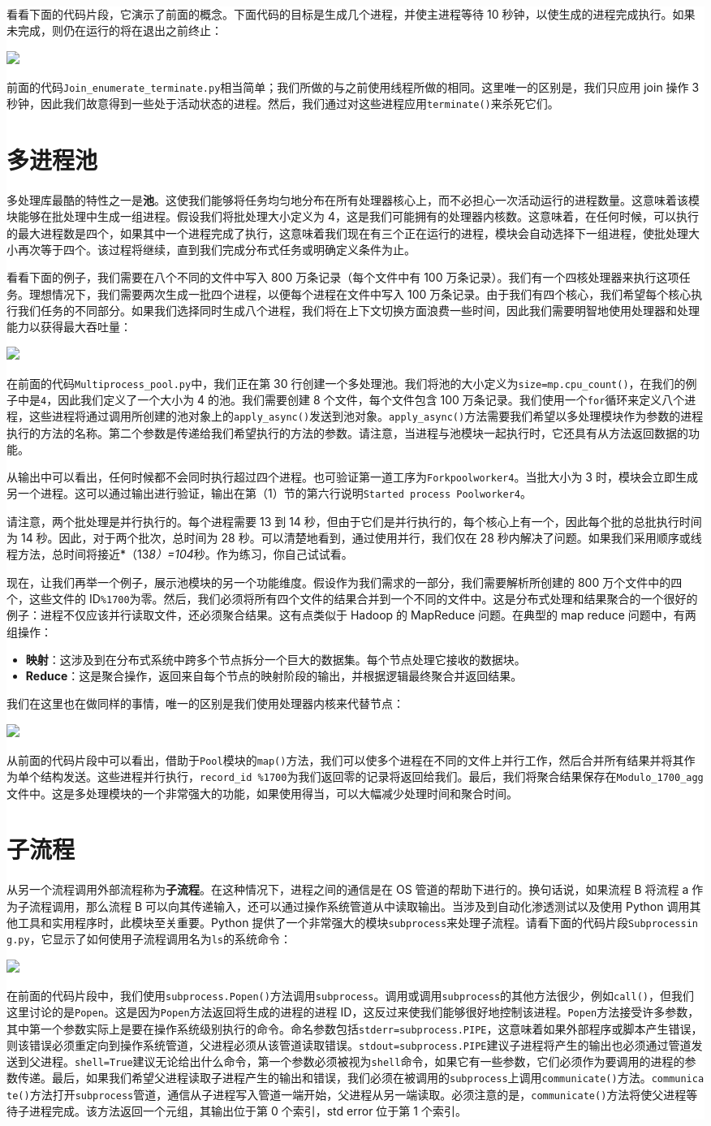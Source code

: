 看看下面的代码片段，它演示了前面的概念。下面代码的目标是生成几个进程，并使主进程等待 10 秒钟，以使生成的进程完成执行。如果未完成，则仍在运行的将在退出之前终止：

![](assets/b26127f3-7bd5-4c9c-a991-e4171692dab8.png)

前面的代码`Join_enumerate_terminate.py`相当简单；我们所做的与之前使用线程所做的相同。这里唯一的区别是，我们只应用 join 操作 3 秒钟，因此我们故意得到一些处于活动状态的进程。然后，我们通过对这些进程应用`terminate()`来杀死它们。

# 多进程池

多处理库最酷的特性之一是**池**。这使我们能够将任务均匀地分布在所有处理器核心上，而不必担心一次活动运行的进程数量。这意味着该模块能够在批处理中生成一组进程。假设我们将批处理大小定义为 4，这是我们可能拥有的处理器内核数。这意味着，在任何时候，可以执行的最大进程数是四个，如果其中一个进程完成了执行，这意味着我们现在有三个正在运行的进程，模块会自动选择下一组进程，使批处理大小再次等于四个。该过程将继续，直到我们完成分布式任务或明确定义条件为止。

看看下面的例子，我们需要在八个不同的文件中写入 800 万条记录（每个文件中有 100 万条记录）。我们有一个四核处理器来执行这项任务。理想情况下，我们需要两次生成一批四个进程，以便每个进程在文件中写入 100 万条记录。由于我们有四个核心，我们希望每个核心执行我们任务的不同部分。如果我们选择同时生成八个进程，我们将在上下文切换方面浪费一些时间，因此我们需要明智地使用处理器和处理能力以获得最大吞吐量：

![](assets/7fc29816-ce6c-46a5-ab31-5a75a7b60de3.png)

在前面的代码`Multiprocess_pool.py`中，我们正在第 30 行创建一个多处理池。我们将池的大小定义为`size=mp.cpu_count()`，在我们的例子中是`4`，因此我们定义了一个大小为 4 的池。我们需要创建 8 个文件，每个文件包含 100 万条记录。我们使用一个`for`循环来定义八个进程，这些进程将通过调用所创建的池对象上的`apply_async()`发送到池对象。`apply_async()`方法需要我们希望以多处理模块作为参数的进程执行的方法的名称。第二个参数是传递给我们希望执行的方法的参数。请注意，当进程与池模块一起执行时，它还具有从方法返回数据的功能。

从输出中可以看出，任何时候都不会同时执行超过四个进程。也可验证第一道工序为`Forkpoolworker4`。当批大小为 3 时，模块会立即生成另一个进程。这可以通过输出进行验证，输出在第（1）节的第六行说明`Started process Poolworker4`。

请注意，两个批处理是并行执行的。每个进程需要 13 到 14 秒，但由于它们是并行执行的，每个核心上有一个，因此每个批的总批执行时间为 14 秒。因此，对于两个批次，总时间为 28 秒。可以清楚地看到，通过使用并行，我们仅在 28 秒内解决了问题。如果我们采用顺序或线程方法，总时间将接近*（13*8）=104*秒。作为练习，你自己试试看。

现在，让我们再举一个例子，展示池模块的另一个功能维度。假设作为我们需求的一部分，我们需要解析所创建的 800 万个文件中的四个，这些文件的 ID`%1700`为零。然后，我们必须将所有四个文件的结果合并到一个不同的文件中。这是分布式处理和结果聚合的一个很好的例子：进程不仅应该并行读取文件，还必须聚合结果。这有点类似于 Hadoop 的 MapReduce 问题。在典型的 map reduce 问题中，有两组操作：

*   **映射**：这涉及到在分布式系统中跨多个节点拆分一个巨大的数据集。每个节点处理它接收的数据块。
*   **Reduce**：这是聚合操作，返回来自每个节点的映射阶段的输出，并根据逻辑最终聚合并返回结果。

我们在这里也在做同样的事情，唯一的区别是我们使用处理器内核来代替节点：

![](assets/ba23f995-6aaf-4f2f-ae31-75806d6206f2.png)

从前面的代码片段中可以看出，借助于`Pool`模块的`map()`方法，我们可以使多个进程在不同的文件上并行工作，然后合并所有结果并将其作为单个结构发送。这些进程并行执行，`record_id %1700`为我们返回零的记录将返回给我们。最后，我们将聚合结果保存在`Modulo_1700_agg`文件中。这是多处理模块的一个非常强大的功能，如果使用得当，可以大幅减少处理时间和聚合时间。

# 子流程

从另一个流程调用外部流程称为**子流程**。在这种情况下，进程之间的通信是在 OS 管道的帮助下进行的。换句话说，如果流程 B 将流程 a 作为子流程调用，那么流程 B 可以向其传递输入，还可以通过操作系统管道从中读取输出。当涉及到自动化渗透测试以及使用 Python 调用其他工具和实用程序时，此模块至关重要。Python 提供了一个非常强大的模块`subprocess`来处理子流程。请看下面的代码片段`Subprocessing.py`，它显示了如何使用子流程调用名为`ls`的系统命令：

![](assets/efe81042-63ce-4ee0-a4ea-6fe512989192.png)

在前面的代码片段中，我们使用`subprocess.Popen()`方法调用`subprocess`。调用或调用`subprocess`的其他方法很少，例如`call()`，但我们这里讨论的是`Popen`。这是因为`Popen`方法返回将生成的进程的进程 ID，这反过来使我们能够很好地控制该进程。`Popen`方法接受许多参数，其中第一个参数实际上是要在操作系统级别执行的命令。命名参数包括`stderr=subprocess.PIPE`，这意味着如果外部程序或脚本产生错误，则该错误必须重定向到操作系统管道，父进程必须从该管道读取错误。`stdout=subprocess.PIPE`建议子进程将产生的输出也必须通过管道发送到父进程。`shell=True`建议无论给出什么命令，第一个参数必须被视为`shell`命令，如果它有一些参数，它们必须作为要调用的进程的参数传递。最后，如果我们希望父进程读取子进程产生的输出和错误，我们必须在被调用的`subprocess`上调用`communicate()`方法。`communicate()`方法打开`subprocess`管道，通信从子进程写入管道一端开始，父进程从另一端读取。必须注意的是，`communicate()`方法将使父进程等待子进程完成。该方法返回一个元组，其输出位于第 0 个索引，std error 位于第 1 个索引。
